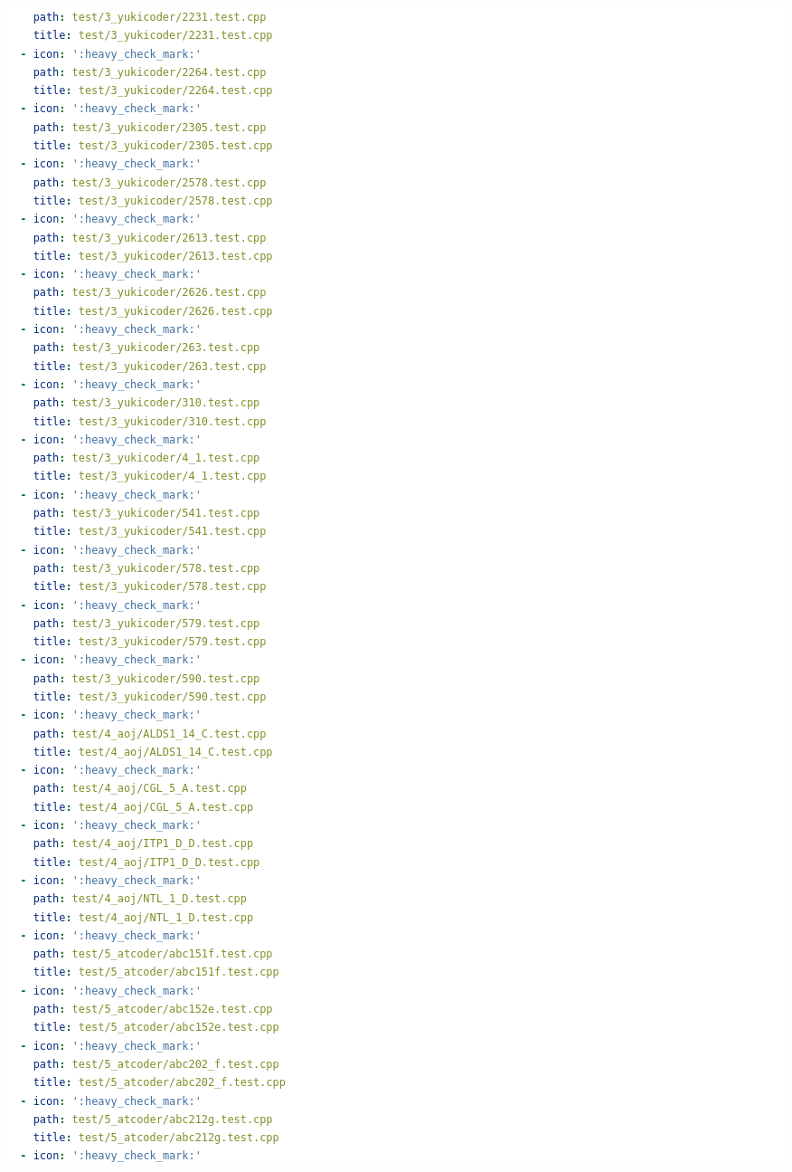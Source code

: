 ```yaml
    path: test/3_yukicoder/2231.test.cpp
    title: test/3_yukicoder/2231.test.cpp
  - icon: ':heavy_check_mark:'
    path: test/3_yukicoder/2264.test.cpp
    title: test/3_yukicoder/2264.test.cpp
  - icon: ':heavy_check_mark:'
    path: test/3_yukicoder/2305.test.cpp
    title: test/3_yukicoder/2305.test.cpp
  - icon: ':heavy_check_mark:'
    path: test/3_yukicoder/2578.test.cpp
    title: test/3_yukicoder/2578.test.cpp
  - icon: ':heavy_check_mark:'
    path: test/3_yukicoder/2613.test.cpp
    title: test/3_yukicoder/2613.test.cpp
  - icon: ':heavy_check_mark:'
    path: test/3_yukicoder/2626.test.cpp
    title: test/3_yukicoder/2626.test.cpp
  - icon: ':heavy_check_mark:'
    path: test/3_yukicoder/263.test.cpp
    title: test/3_yukicoder/263.test.cpp
  - icon: ':heavy_check_mark:'
    path: test/3_yukicoder/310.test.cpp
    title: test/3_yukicoder/310.test.cpp
  - icon: ':heavy_check_mark:'
    path: test/3_yukicoder/4_1.test.cpp
    title: test/3_yukicoder/4_1.test.cpp
  - icon: ':heavy_check_mark:'
    path: test/3_yukicoder/541.test.cpp
    title: test/3_yukicoder/541.test.cpp
  - icon: ':heavy_check_mark:'
    path: test/3_yukicoder/578.test.cpp
    title: test/3_yukicoder/578.test.cpp
  - icon: ':heavy_check_mark:'
    path: test/3_yukicoder/579.test.cpp
    title: test/3_yukicoder/579.test.cpp
  - icon: ':heavy_check_mark:'
    path: test/3_yukicoder/590.test.cpp
    title: test/3_yukicoder/590.test.cpp
  - icon: ':heavy_check_mark:'
    path: test/4_aoj/ALDS1_14_C.test.cpp
    title: test/4_aoj/ALDS1_14_C.test.cpp
  - icon: ':heavy_check_mark:'
    path: test/4_aoj/CGL_5_A.test.cpp
    title: test/4_aoj/CGL_5_A.test.cpp
  - icon: ':heavy_check_mark:'
    path: test/4_aoj/ITP1_D_D.test.cpp
    title: test/4_aoj/ITP1_D_D.test.cpp
  - icon: ':heavy_check_mark:'
    path: test/4_aoj/NTL_1_D.test.cpp
    title: test/4_aoj/NTL_1_D.test.cpp
  - icon: ':heavy_check_mark:'
    path: test/5_atcoder/abc151f.test.cpp
    title: test/5_atcoder/abc151f.test.cpp
  - icon: ':heavy_check_mark:'
    path: test/5_atcoder/abc152e.test.cpp
    title: test/5_atcoder/abc152e.test.cpp
  - icon: ':heavy_check_mark:'
    path: test/5_atcoder/abc202_f.test.cpp
    title: test/5_atcoder/abc202_f.test.cpp
  - icon: ':heavy_check_mark:'
    path: test/5_atcoder/abc212g.test.cpp
    title: test/5_atcoder/abc212g.test.cpp
  - icon: ':heavy_check_mark:'
```